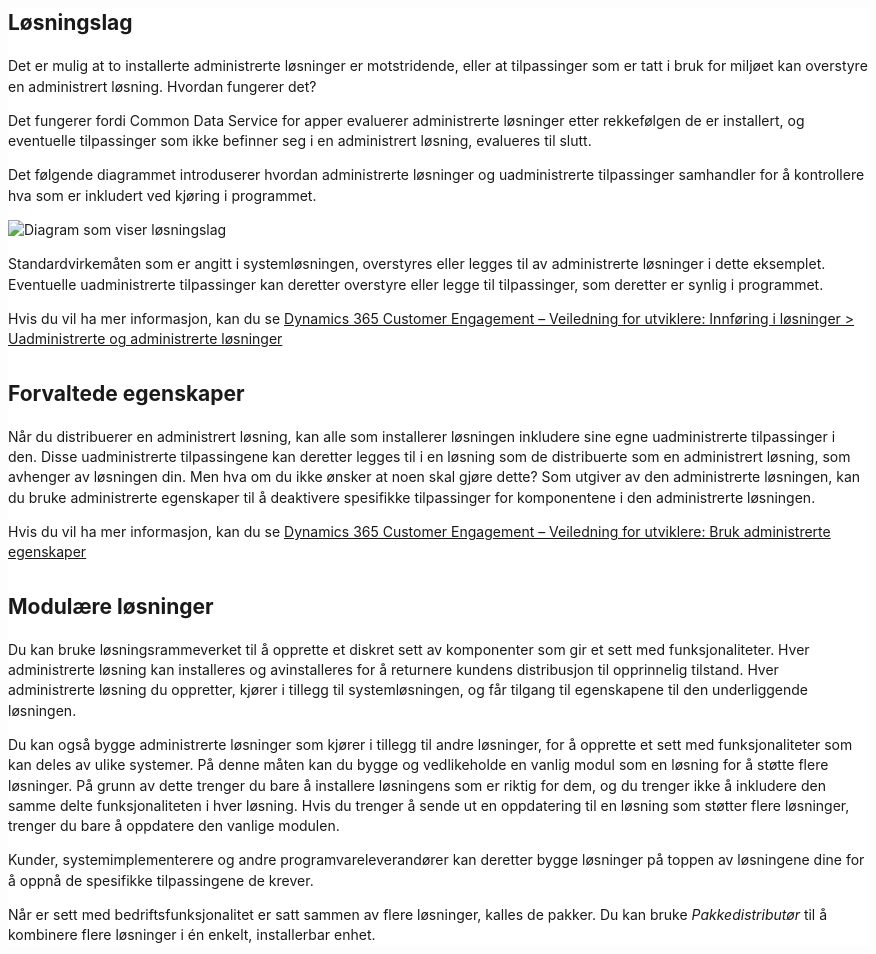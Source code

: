## <a name="solution-layering"></a>Løsningslag

Det er mulig at to installerte administrerte løsninger er motstridende, eller at tilpassinger som er tatt i bruk for miljøet kan overstyre en administrert løsning. Hvordan fungerer det?

Det fungerer fordi Common Data Service for apper evaluerer administrerte løsninger etter rekkefølgen de er installert, og eventuelle tilpassinger som ikke befinner seg i en administrert løsning, evalueres til slutt.

Det følgende diagrammet introduserer hvordan administrerte løsninger og uadministrerte tilpassinger samhandler for å kontrollere hva som er inkludert ved kjøring i programmet.

![Diagram som viser løsningslag](media/solution-layering.png)

Standardvirkemåten som er angitt i systemløsningen, overstyres eller legges til av administrerte løsninger i dette eksemplet. Eventuelle uadministrerte tilpassinger kan deretter overstyre eller legge til tilpassinger, som deretter er synlig i programmet.

Hvis du vil ha mer informasjon, kan du se [Dynamics 365 Customer Engagement – Veiledning for utviklere: Innføring i løsninger > Uadministrerte og administrerte løsninger](/dynamics365/customer-engagement/developer/introduction-solutions#managed-and-unmanaged-solutions)

## <a name="managed-properties"></a>Forvaltede egenskaper

Når du distribuerer en administrert løsning, kan alle som installerer løsningen inkludere sine egne uadministrerte tilpassinger i den. Disse uadministrerte tilpassingene kan deretter legges til i en løsning som de distribuerte som en administrert løsning, som avhenger av løsningen din. Men hva om du ikke ønsker at noen skal gjøre dette? Som utgiver av den administrerte løsningen, kan du bruke administrerte egenskaper til å deaktivere spesifikke tilpassinger for komponentene i den administrerte løsningen.

Hvis du vil ha mer informasjon, kan du se [Dynamics 365 Customer Engagement – Veiledning for utviklere: Bruk administrerte egenskaper](/dynamics365/customer-engagement/developer/use-managed-properties)

## <a name="modular-solutions"></a>Modulære løsninger

Du kan bruke løsningsrammeverket til å opprette et diskret sett av komponenter som gir et sett med funksjonaliteter. Hver administrerte løsning kan installeres og avinstalleres for å returnere kundens distribusjon til opprinnelig tilstand. Hver administrerte løsning du oppretter, kjører i tillegg til systemløsningen, og får tilgang til egenskapene til den underliggende løsningen.

Du kan også bygge administrerte løsninger som kjører i tillegg til andre løsninger, for å opprette et sett med funksjonaliteter som kan deles av ulike systemer. På denne måten kan du bygge og vedlikeholde en vanlig modul som en løsning for å støtte flere løsninger. På grunn av dette trenger du bare å installere løsningens som er riktig for dem, og du trenger ikke å inkludere den samme delte funksjonaliteten i hver løsning. Hvis du trenger å sende ut en oppdatering til en løsning som støtter flere løsninger, trenger du bare å oppdatere den vanlige modulen.

Kunder, systemimplementerere og andre programvareleverandører kan deretter bygge løsninger på toppen av løsningene dine for å oppnå de spesifikke tilpassingene de krever.

Når er sett med bedriftsfunksjonalitet er satt sammen av flere løsninger, kalles de pakker. Du kan bruke *Pakkedistributør* til å kombinere flere løsninger i én enkelt, installerbar enhet.
